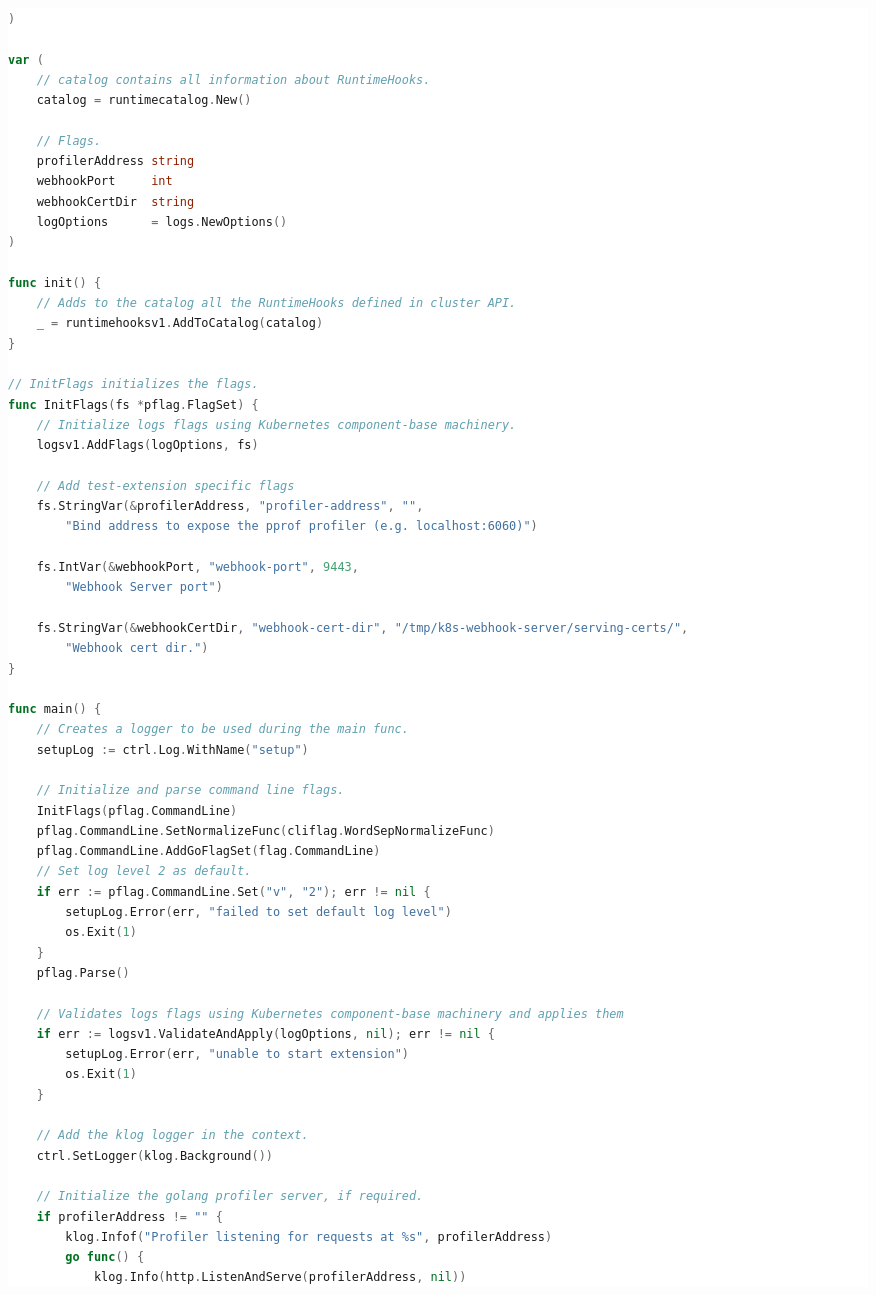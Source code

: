 ```go
)

var (
	// catalog contains all information about RuntimeHooks.
	catalog = runtimecatalog.New()

	// Flags.
	profilerAddress string
	webhookPort     int
	webhookCertDir  string
	logOptions      = logs.NewOptions()
)

func init() {
	// Adds to the catalog all the RuntimeHooks defined in cluster API.
	_ = runtimehooksv1.AddToCatalog(catalog)
}

// InitFlags initializes the flags.
func InitFlags(fs *pflag.FlagSet) {
	// Initialize logs flags using Kubernetes component-base machinery.
	logsv1.AddFlags(logOptions, fs)

	// Add test-extension specific flags
	fs.StringVar(&profilerAddress, "profiler-address", "",
		"Bind address to expose the pprof profiler (e.g. localhost:6060)")

	fs.IntVar(&webhookPort, "webhook-port", 9443,
		"Webhook Server port")

	fs.StringVar(&webhookCertDir, "webhook-cert-dir", "/tmp/k8s-webhook-server/serving-certs/",
		"Webhook cert dir.")
}

func main() {
	// Creates a logger to be used during the main func.
	setupLog := ctrl.Log.WithName("setup")

	// Initialize and parse command line flags.
	InitFlags(pflag.CommandLine)
	pflag.CommandLine.SetNormalizeFunc(cliflag.WordSepNormalizeFunc)
	pflag.CommandLine.AddGoFlagSet(flag.CommandLine)
	// Set log level 2 as default.
	if err := pflag.CommandLine.Set("v", "2"); err != nil {
		setupLog.Error(err, "failed to set default log level")
		os.Exit(1)
	}
	pflag.Parse()

	// Validates logs flags using Kubernetes component-base machinery and applies them
	if err := logsv1.ValidateAndApply(logOptions, nil); err != nil {
		setupLog.Error(err, "unable to start extension")
		os.Exit(1)
	}

	// Add the klog logger in the context.
	ctrl.SetLogger(klog.Background())

	// Initialize the golang profiler server, if required.
	if profilerAddress != "" {
		klog.Infof("Profiler listening for requests at %s", profilerAddress)
		go func() {
			klog.Info(http.ListenAndServe(profilerAddress, nil))
```